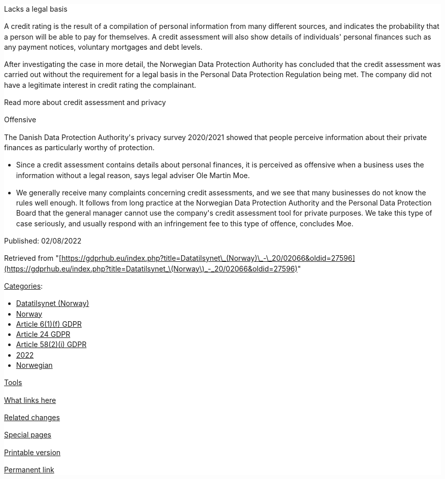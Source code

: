 Lacks a legal basis

A credit rating is the result of a compilation of personal information from many different sources, and indicates the probability that a person will be able to pay for themselves. A credit assessment will also show details of individuals' personal finances such as any payment notices, voluntary mortgages and debt levels.

After investigating the case in more detail, the Norwegian Data Protection Authority has concluded that the credit assessment was carried out without the requirement for a legal basis in the Personal Data Protection Regulation being met. The company did not have a legitimate interest in credit rating the complainant.

Read more about credit assessment and privacy

Offensive

The Danish Data Protection Authority's privacy survey 2020/2021 showed that people perceive information about their private finances as particularly worthy of protection.

- Since a credit assessment contains details about personal finances, it is perceived as offensive when a business uses the information without a legal reason, says legal adviser Ole Martin Moe.

- We generally receive many complaints concerning credit assessments, and we see that many businesses do not know the rules well enough. It follows from long practice at the Norwegian Data Protection Authority and the Personal Data Protection Board that the general manager cannot use the company's credit assessment tool for private purposes. We take this type of case seriously, and usually respond with an infringement fee to this type of offence, concludes Moe.

Published: 02/08/2022

Retrieved from "[https://gdprhub.eu/index.php?title=Datatilsynet\_(Norway)\_-\_20/02066&oldid=27596](https://gdprhub.eu/index.php?title=Datatilsynet_\(Norway\)_-_20/02066&oldid=27596)"

[Categories](/index.php?title=Special:Categories "Special:Categories"):

*   [Datatilsynet (Norway)](/index.php?title=Category:Datatilsynet_\(Norway\) "Category:Datatilsynet (Norway)")
*   [Norway](/index.php?title=Category:Norway "Category:Norway")
*   [Article 6(1)(f) GDPR](/index.php?title=Category:Article_6\(1\)\(f\)_GDPR "Category:Article 6(1)(f) GDPR")
*   [Article 24 GDPR](/index.php?title=Category:Article_24_GDPR "Category:Article 24 GDPR")
*   [Article 58(2)(i) GDPR](/index.php?title=Category:Article_58\(2\)\(i\)_GDPR "Category:Article 58(2)(i) GDPR")
*   [2022](/index.php?title=Category:2022 "Category:2022")
*   [Norwegian](/index.php?title=Category:Norwegian "Category:Norwegian")

[Tools](#)

[What links here](/index.php?title=Special:WhatLinksHere/Datatilsynet_\(Norway\)_-_20/02066 "A list of all wiki pages that link here [j]")

[Related changes](/index.php?title=Special:RecentChangesLinked/Datatilsynet_\(Norway\)_-_20/02066 "Recent changes in pages linked from this page [k]")

[Special pages](/index.php?title=Special:SpecialPages "A list of all special pages [q]")

[Printable version](javascript:print\(\); "Printable version of this page [p]")

[Permanent link](/index.php?title=Datatilsynet_\(Norway\)_-_20/02066&oldid=27596 "Permanent link to this revision of this page")
